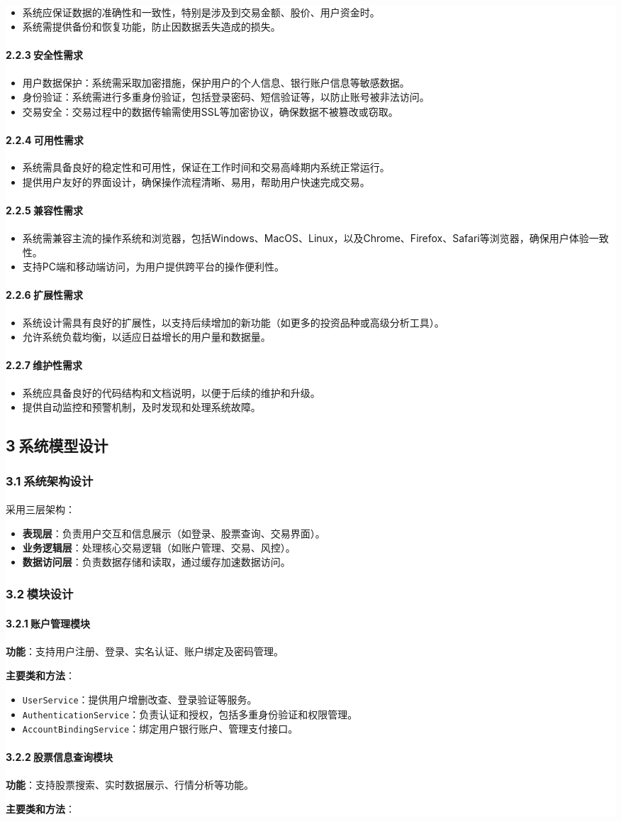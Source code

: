 * 系统应保证数据的准确性和一致性，特别是涉及到交易金额、股价、用户资金时。
* 系统需提供备份和恢复功能，防止因数据丢失造成的损失。

#### 2.2.3 安全性需求

* 用户数据保护：系统需采取加密措施，保护用户的个人信息、银行账户信息等敏感数据。
* 身份验证：系统需进行多重身份验证，包括登录密码、短信验证等，以防止账号被非法访问。
* 交易安全：交易过程中的数据传输需使用SSL等加密协议，确保数据不被篡改或窃取。

#### 2.2.4 可用性需求

* 系统需具备良好的稳定性和可用性，保证在工作时间和交易高峰期内系统正常运行。
* 提供用户友好的界面设计，确保操作流程清晰、易用，帮助用户快速完成交易。

#### 2.2.5 兼容性需求

* 系统需兼容主流的操作系统和浏览器，包括Windows、MacOS、Linux，以及Chrome、Firefox、Safari等浏览器，确保用户体验一致性。
* 支持PC端和移动端访问，为用户提供跨平台的操作便利性。

#### 2.2.6 扩展性需求

* 系统设计需具有良好的扩展性，以支持后续增加的新功能（如更多的投资品种或高级分析工具）。
* 允许系统负载均衡，以适应日益增长的用户量和数据量。

#### 2.2.7 维护性需求

* 系统应具备良好的代码结构和文档说明，以便于后续的维护和升级。
* 提供自动监控和预警机制，及时发现和处理系统故障。

## 3 系统模型设计

### 3.1 系统架构设计

采用三层架构：

* **表现层**：负责用户交互和信息展示（如登录、股票查询、交易界面）。
* **业务逻辑层**：处理核心交易逻辑（如账户管理、交易、风控）。
* **数据访问层**：负责数据存储和读取，通过缓存加速数据访问。

### 3.2 模块设计

#### 3.2.1 账户管理模块

**功能**：支持用户注册、登录、实名认证、账户绑定及密码管理。

**主要类和方法**：

* `UserService`：提供用户增删改查、登录验证等服务。
* `AuthenticationService`：负责认证和授权，包括多重身份验证和权限管理。
* `AccountBindingService`：绑定用户银行账户、管理支付接口。

#### 3.2.2 股票信息查询模块

**功能**：支持股票搜索、实时数据展示、行情分析等功能。

**主要类和方法**：

